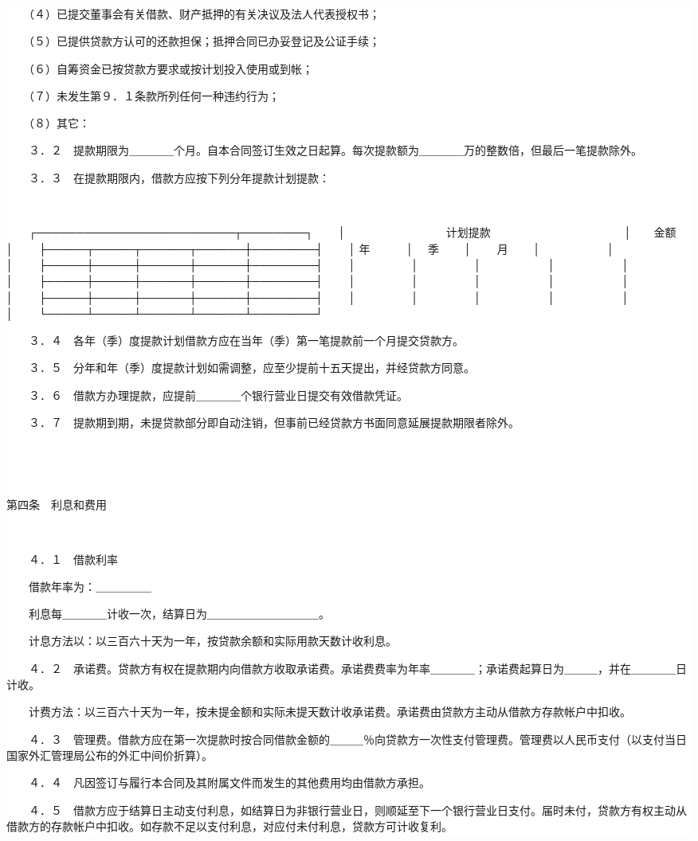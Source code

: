 　　（４）已提交董事会有关借款、财产抵押的有关决议及法人代表授权书；

　　（５）已提供贷款方认可的还款担保；抵押合同已办妥登记及公证手续；

　　（６）自筹资金已按贷款方要求或按计划投入使用或到帐；

　　（７）未发生第９．１条款所列任何一种违约行为；

　　（８）其它：

　　３．２　提款期限为＿＿＿＿个月。自本合同签订生效之日起算。每次提款额为＿＿＿＿万的整数倍，但最后一笔提款除外。

　　３．３　在提款期限内，借款方应按下列分年提款计划提款：

　　


　　┌─────────────────────────┬────────┐
　　│　　　　　　　　　计划提款　　　　　　　　　　　　│　　金额　　　　│
　　├─────┬─────┬──────┬──────┼────────┤
　　│ 年　　　 │　 季　　 │　　 月　　 │　　　　　　│　　　　　　　　│
　　├─────┼─────┼──────┼──────┼────────┤
　　│　　　　　│　　　　　│　　　　　　│　　　　　　│　　　　　　　　│
　　├─────┼─────┼──────┼──────┼────────┤
　　│　　　　　│　　　　　│　　　　　　│　　　　　　│　　　　　　　　│
　　├─────┼─────┼──────┼──────┼────────┤
　　│　　　　　│　　　　　│　　　　　　│　　　　　　│　　　　　　　　│
　　└─────┴─────┴──────┴──────┴────────┘
　　


　　３．４　各年（季）度提款计划借款方应在当年（季）第一笔提款前一个月提交贷款方。

　　３．５　分年和年（季）度提款计划如需调整，应至少提前十五天提出，并经贷款方同意。

　　３．６　借款方办理提款，应提前＿＿＿＿个银行营业日提交有效借款凭证。

　　３．７　提款期到期，未提贷款部分即自动注销，但事前已经贷款方书面同意延展提款期限者除外。

　　

　　


 第四条　利息和费用

　　

　　４．１　借款利率

　　借款年率为：＿＿＿＿＿

　　利息每＿＿＿＿计收一次，结算日为＿＿＿＿＿＿＿＿＿＿。

　　计息方法以：以三百六十天为一年，按贷款余额和实际用款天数计收利息。

　　４．２　承诺费。贷款方有权在提款期内向借款方收取承诺费。承诺费费率为年率＿＿＿＿；承诺费起算日为＿＿＿，并在＿＿＿＿日计收。

　　计费方法：以三百六十天为一年，按未提金额和实际未提天数计收承诺费。承诺费由贷款方主动从借款方存款帐户中扣收。

　　４．３　管理费。借款方应在第一次提款时按合同借款金额的＿＿＿％向贷款方一次性支付管理费。管理费以人民币支付（以支付当日国家外汇管理局公布的外汇中间价折算）。

　　４．４　凡因签订与履行本合同及其附属文件而发生的其他费用均由借款方承担。

　　４．５　借款方应于结算日主动支付利息，如结算日为非银行营业日，则顺延至下一个银行营业日支付。届时未付，贷款方有权主动从借款方的存款帐户中扣收。如存款不足以支付利息，对应付未付利息，贷款方可计收复利。
